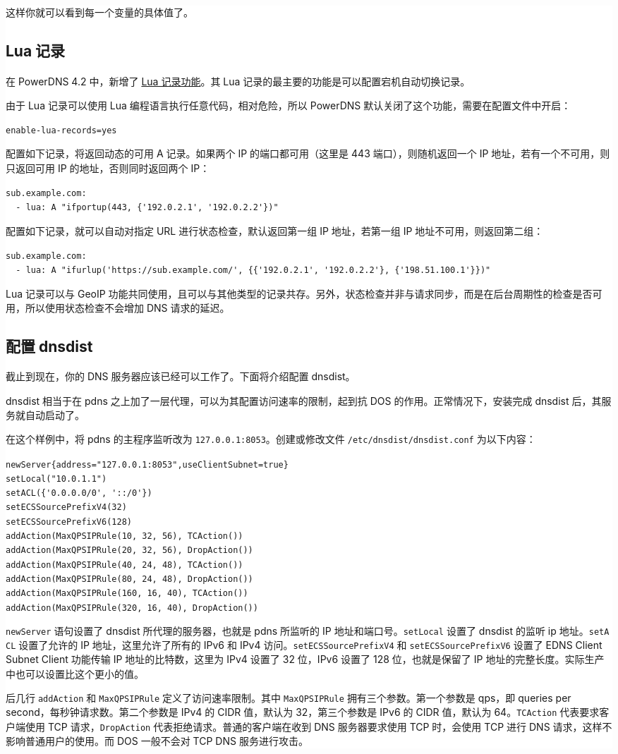 这样你就可以看到每一个变量的具体值了。

## Lua 记录

在 PowerDNS 4.2 中，新增了 [Lua 记录功能](https://doc.powerdns.com/authoritative/lua-records/index.html)。其 Lua 记录的最主要的功能是可以配置宕机自动切换记录。

由于 Lua 记录可以使用 Lua 编程语言执行任意代码，相对危险，所以 PowerDNS 默认关闭了这个功能，需要在配置文件中开启：

```
enable-lua-records=yes
```

配置如下记录，将返回动态的可用 A 记录。如果两个 IP 的端口都可用（这里是 443 端口），则随机返回一个 IP 地址，若有一个不可用，则只返回可用 IP 的地址，否则同时返回两个 IP：

```
sub.example.com:  
  - lua: A "ifportup(443, {'192.0.2.1', '192.0.2.2'})"
```

配置如下记录，就可以自动对指定 URL 进行状态检查，默认返回第一组 IP 地址，若第一组 IP 地址不可用，则返回第二组：

```
sub.example.com:  
  - lua: A "ifurlup('https://sub.example.com/', {{'192.0.2.1', '192.0.2.2'}, {'198.51.100.1'}})"
```

Lua 记录可以与 GeoIP 功能共同使用，且可以与其他类型的记录共存。另外，状态检查并非与请求同步，而是在后台周期性的检查是否可用，所以使用状态检查不会增加 DNS 请求的延迟。

## 配置 dnsdist

截止到现在，你的 DNS 服务器应该已经可以工作了。下面将介绍配置 dnsdist。

dnsdist 相当于在 pdns 之上加了一层代理，可以为其配置访问速率的限制，起到抗 DOS 的作用。正常情况下，安装完成 dnsdist 后，其服务就自动启动了。

在这个样例中，将 pdns 的主程序监听改为 `127.0.0.1:8053`。创建或修改文件 `/etc/dnsdist/dnsdist.conf` 为以下内容：

```
newServer{address="127.0.0.1:8053",useClientSubnet=true}
setLocal("10.0.1.1")
setACL({'0.0.0.0/0', '::/0'})
setECSSourcePrefixV4(32)
setECSSourcePrefixV6(128)
addAction(MaxQPSIPRule(10, 32, 56), TCAction())
addAction(MaxQPSIPRule(20, 32, 56), DropAction())
addAction(MaxQPSIPRule(40, 24, 48), TCAction())
addAction(MaxQPSIPRule(80, 24, 48), DropAction())
addAction(MaxQPSIPRule(160, 16, 40), TCAction())
addAction(MaxQPSIPRule(320, 16, 40), DropAction())
```

`newServer` 语句设置了 dnsdist 所代理的服务器，也就是 pdns 所监听的 IP 地址和端口号。`setLocal` 设置了 dnsdist 的监听 ip 地址。`setACL` 设置了允许的 IP 地址，这里允许了所有的 IPv6 和 IPv4 访问。`setECSSourcePrefixV4` 和 `setECSSourcePrefixV6` 设置了 EDNS Client Subnet Client 功能传输 IP 地址的比特数，这里为 IPv4 设置了 32 位，IPv6 设置了 128 位，也就是保留了 IP 地址的完整长度。实际生产中也可以设置比这个更小的值。

后几行 `addAction` 和 `MaxQPSIPRule` 定义了访问速率限制。其中 `MaxQPSIPRule` 拥有三个参数。第一个参数是 qps，即 queries per second，每秒钟请求数。第二个参数是 IPv4 的 CIDR 值，默认为 32，第三个参数是 IPv6 的 CIDR 值，默认为 64。`TCAction` 代表要求客户端使用 TCP 请求，`DropAction` 代表拒绝请求。普通的客户端在收到 DNS 服务器要求使用 TCP 时，会使用 TCP 进行 DNS 请求，这样不影响普通用户的使用。而 DOS 一般不会对 TCP DNS 服务进行攻击。
